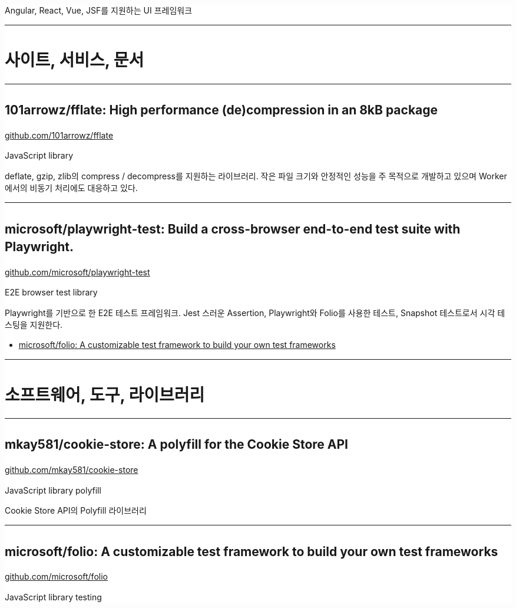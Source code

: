 Angular, React, Vue, JSF를 지원하는 UI 프레임워크


----
<h1 class="site-genre">사이트, 서비스, 문서</h1>

----

## 101arrowz/fflate: High performance (de)compression in an 8kB package
[github.com/101arrowz/fflate](https://github.com/101arrowz/fflate "101arrowz/fflate: High performance (de)compression in an 8kB package")
<p class="jser-tags jser-tag-icon"><span class="jser-tag">JavaScript</span> <span class="jser-tag">library</span></p>

deflate, gzip, zlib의 compress / decompress를 지원하는 라이브러리.
작은 파일 크기와 안정적인 성능을 주 목적으로 개발하고 있으며 Worker에서의 비동기 처리에도 대응하고 있다.


----

## microsoft/playwright-test: Build a cross-browser end-to-end test suite with Playwright.
[github.com/microsoft/playwright-test](https://github.com/microsoft/playwright-test "microsoft/playwright-test: Build a cross-browser end-to-end test suite with Playwright.")
<p class="jser-tags jser-tag-icon"><span class="jser-tag">E2E</span> <span class="jser-tag">browser</span> <span class="jser-tag">test</span> <span class="jser-tag">library</span></p>

Playwright를 기반으로 한 E2E 테스트 프레임워크.
Jest 스러운 Assertion, Playwright와 Folio를 사용한 테스트, Snapshot 테스트로서 시각 테스팅을 지원한다.

- [microsoft/folio: A customizable test framework to build your own test frameworks](https://github.com/microsoft/folio "microsoft/folio: A customizable test framework to build your own test frameworks")

----
<h1 class="site-genre">소프트웨어, 도구, 라이브러리</h1>

----

## mkay581/cookie-store: A polyfill for the Cookie Store API
[github.com/mkay581/cookie-store](https://github.com/mkay581/cookie-store "mkay581/cookie-store: A polyfill for the Cookie Store API")
<p class="jser-tags jser-tag-icon"><span class="jser-tag">JavaScript</span> <span class="jser-tag">library</span> <span class="jser-tag">polyfill</span></p>

Cookie Store API의 Polyfill 라이브러리


----

## microsoft/folio: A customizable test framework to build your own test frameworks
[github.com/microsoft/folio](https://github.com/microsoft/folio "microsoft/folio: A customizable test framework to build your own test frameworks")
<p class="jser-tags jser-tag-icon"><span class="jser-tag">JavaScript</span> <span class="jser-tag">library</span> <span class="jser-tag">testing</span></p>
